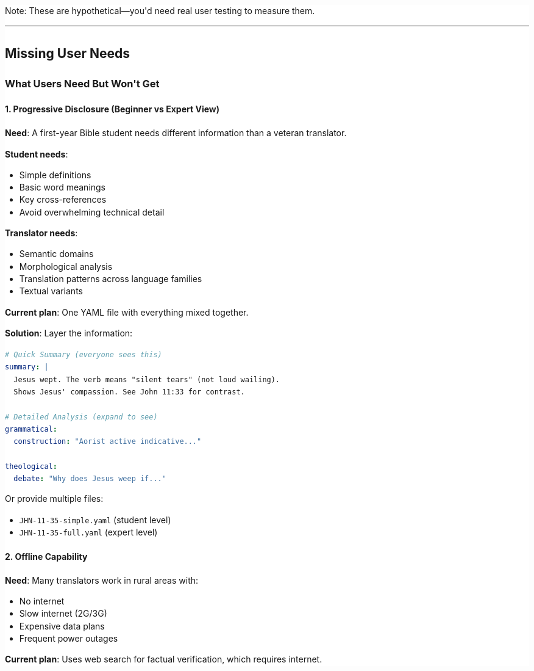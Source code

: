 Note: These are hypothetical—you'd need real user testing to measure them.

---

## Missing User Needs

### What Users Need But Won't Get

#### 1. Progressive Disclosure (Beginner vs Expert View)

**Need**: A first-year Bible student needs different information than a veteran translator.

**Student needs**:
- Simple definitions
- Basic word meanings
- Key cross-references
- Avoid overwhelming technical detail

**Translator needs**:
- Semantic domains
- Morphological analysis
- Translation patterns across language families
- Textual variants

**Current plan**: One YAML file with everything mixed together.

**Solution**: Layer the information:
```yaml
# Quick Summary (everyone sees this)
summary: |
  Jesus wept. The verb means "silent tears" (not loud wailing).
  Shows Jesus' compassion. See John 11:33 for contrast.

# Detailed Analysis (expand to see)
grammatical:
  construction: "Aorist active indicative..."

theological:
  debate: "Why does Jesus weep if..."
```

Or provide multiple files:
- `JHN-11-35-simple.yaml` (student level)
- `JHN-11-35-full.yaml` (expert level)

#### 2. Offline Capability

**Need**: Many translators work in rural areas with:
- No internet
- Slow internet (2G/3G)
- Expensive data plans
- Frequent power outages

**Current plan**: Uses web search for factual verification, which requires internet.
